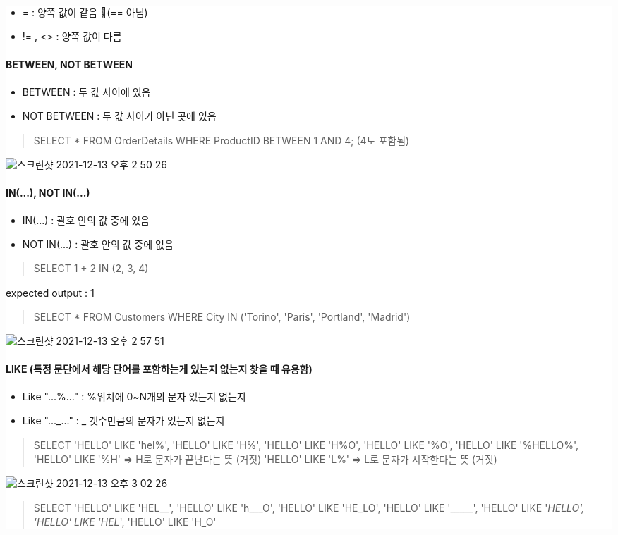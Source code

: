 - = : 양쪽 값이 같음 🚫(== 아님)

- != , <> : 양쪽 값이 다름


#### BETWEEN, NOT BETWEEN

- BETWEEN : 두 값 사이에 있음

- NOT BETWEEN : 두 값 사이가 아닌 곳에 있음  


> SELECT * FROM OrderDetails
  WHERE ProductID BETWEEN 1 AND 4;  (4도 포함됨)  

<img width="500" alt="스크린샷 2021-12-13 오후 2 50 26" src="https://user-images.githubusercontent.com/87749134/145759430-598ffac7-7541-4fd4-a8cd-39e07c9c3692.png">



#### IN(...), NOT IN(...)

- IN(...) : 괄호 안의 값 중에 있음

- NOT IN(...) : 괄호 안의 값 중에 없음  


> SELECT 1 + 2 IN (2, 3, 4)

expected output : 1

> SELECT * FROM Customers
  WHERE City IN ('Torino', 'Paris', 'Portland', 'Madrid')

<img width="800" alt="스크린샷 2021-12-13 오후 2 57 51" src="https://user-images.githubusercontent.com/87749134/145760143-f36c0aa7-569b-461b-a5f3-254d166f0fba.png">  


#### LIKE (특정 문단에서 해당 단어를 포함하는게 있는지 없는지 찾을 때 유용함)  

- Like "...%..." : %위치에 0~N개의 문자 있는지 없는지

- Like "..._..." : _ 갯수만큼의 문자가 있는지 없는지

> SELECT
  'HELLO' LIKE 'hel%',
  'HELLO' LIKE 'H%',
  'HELLO' LIKE 'H%O',
  'HELLO' LIKE '%O',
  'HELLO' LIKE '%HELLO%',
  'HELLO' LIKE '%H' => H로 문자가 끝난다는 뜻 (거짓)
  'HELLO' LIKE 'L%' => L로 문자가 시작한다는 뜻 (거짓)  

<img width="500" alt="스크린샷 2021-12-13 오후 3 02 26" src="https://user-images.githubusercontent.com/87749134/145760640-91605589-1c33-4725-816d-b6a09ae53082.png">


> SELECT
  'HELLO' LIKE 'HEL__',
  'HELLO' LIKE 'h___O',
  'HELLO' LIKE 'HE_LO',
  'HELLO' LIKE '_____',
  'HELLO' LIKE '_HELLO',
  'HELLO' LIKE 'HEL_',
  'HELLO' LIKE 'H_O'

